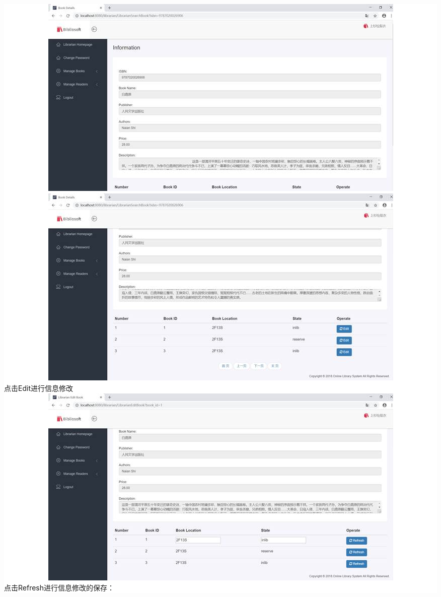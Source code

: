 <div align=center><img src="./image/image092.jpg"/></div>   
<div align=center><img src="./image/image094.jpg"/></div>   
点击Edit进行信息修改   
<div align=center><img src="./image/image096.jpg"/></div>   
点击Refresh进行信息修改的保存：   